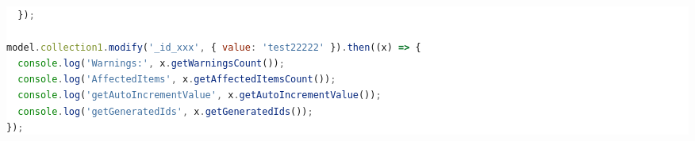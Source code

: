 ```js
  });

model.collection1.modify('_id_xxx', { value: 'test22222' }).then((x) => {
  console.log('Warnings:', x.getWarningsCount());
  console.log('AffectedItems', x.getAffectedItemsCount());
  console.log('getAutoIncrementValue', x.getAutoIncrementValue());
  console.log('getGeneratedIds', x.getGeneratedIds());
});
```
